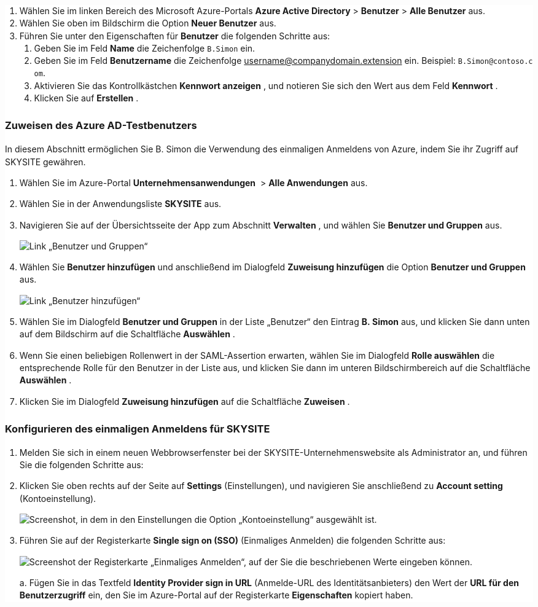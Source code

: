 1. Wählen Sie im linken Bereich des Microsoft Azure-Portals **Azure Active Directory** > **Benutzer** > **Alle Benutzer** aus.
1. Wählen Sie oben im Bildschirm die Option **Neuer Benutzer** aus.
1. Führen Sie unter den Eigenschaften für **Benutzer** die folgenden Schritte aus:
   1. Geben Sie im Feld **Name** die Zeichenfolge `B.Simon` ein.  
   1. Geben Sie im Feld **Benutzername** die Zeichenfolge username@companydomain.extension ein. Beispiel: `B.Simon@contoso.com`.
   1. Aktivieren Sie das Kontrollkästchen **Kennwort anzeigen** , und notieren Sie sich den Wert aus dem Feld **Kennwort** .
   1. Klicken Sie auf **Erstellen** .

### <a name="assign-the-azure-ad-test-user"></a>Zuweisen des Azure AD-Testbenutzers

In diesem Abschnitt ermöglichen Sie B. Simon die Verwendung des einmaligen Anmeldens von Azure, indem Sie ihr Zugriff auf SKYSITE gewähren.

1. Wählen Sie im Azure-Portal **Unternehmensanwendungen**  > **Alle Anwendungen** aus.
1. Wählen Sie in der Anwendungsliste **SKYSITE** aus.
1. Navigieren Sie auf der Übersichtsseite der App zum Abschnitt **Verwalten** , und wählen Sie **Benutzer und Gruppen** aus.

   ![Link „Benutzer und Gruppen“](common/users-groups-blade.png)

1. Wählen Sie **Benutzer hinzufügen** und anschließend im Dialogfeld **Zuweisung hinzufügen** die Option **Benutzer und Gruppen** aus.

    ![Link „Benutzer hinzufügen“](common/add-assign-user.png)

1. Wählen Sie im Dialogfeld **Benutzer und Gruppen** in der Liste „Benutzer“ den Eintrag **B. Simon** aus, und klicken Sie dann unten auf dem Bildschirm auf die Schaltfläche **Auswählen** .
1. Wenn Sie einen beliebigen Rollenwert in der SAML-Assertion erwarten, wählen Sie im Dialogfeld **Rolle auswählen** die entsprechende Rolle für den Benutzer in der Liste aus, und klicken Sie dann im unteren Bildschirmbereich auf die Schaltfläche **Auswählen** .
1. Klicken Sie im Dialogfeld **Zuweisung hinzufügen** auf die Schaltfläche **Zuweisen** .

### <a name="configure-skysite-sso"></a>Konfigurieren des einmaligen Anmeldens für SKYSITE

1. Melden Sie sich in einem neuen Webbrowserfenster bei der SKYSITE-Unternehmenswebsite als Administrator an, und führen Sie die folgenden Schritte aus:

4. Klicken Sie oben rechts auf der Seite auf **Settings** (Einstellungen), und navigieren Sie anschließend zu **Account setting** (Kontoeinstellung).

    ![Screenshot, in dem in den Einstellungen die Option „Kontoeinstellung“ ausgewählt ist.](./media/skysite-tutorial/config03.png)

5. Führen Sie auf der Registerkarte **Single sign on (SSO)** (Einmaliges Anmelden) die folgenden Schritte aus:

    ![Screenshot der Registerkarte „Einmaliges Anmelden“, auf der Sie die beschriebenen Werte eingeben können.](./media/skysite-tutorial/config04.png)

    a. Fügen Sie in das Textfeld **Identity Provider sign in URL** (Anmelde-URL des Identitätsanbieters) den Wert der **URL für den Benutzerzugriff** ein, den Sie im Azure-Portal auf der Registerkarte **Eigenschaften** kopiert haben.
